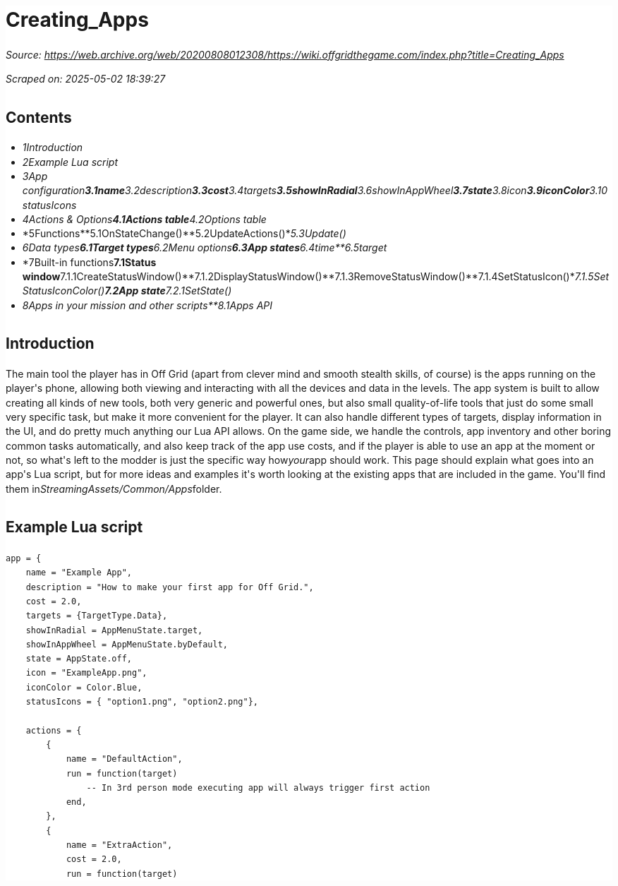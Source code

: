 # Creating_Apps

*Source: https://web.archive.org/web/20200808012308/https://wiki.offgridthegame.com/index.php?title=Creating_Apps*

*Scraped on: 2025-05-02 18:39:27*

## Contents
* *1Introduction*
* *2Example Lua script*
* *3App configuration**3.1name**3.2description**3.3cost**3.4targets**3.5showInRadial**3.6showInAppWheel**3.7state**3.8icon**3.9iconColor**3.10statusIcons*
* *4Actions & Options**4.1Actions table**4.2Options table*
* *5Functions**5.1OnStateChange()**5.2UpdateActions()**5.3Update()*
* *6Data types**6.1Target types**6.2Menu options**6.3App states**6.4time**6.5target*
* *7Built-in functions**7.1Status window**7.1.1CreateStatusWindow()**7.1.2DisplayStatusWindow()**7.1.3RemoveStatusWindow()**7.1.4SetStatusIcon()**7.1.5SetStatusIconColor()**7.2App state**7.2.1SetState()*
* *8Apps in your mission and other scripts**8.1Apps API*
## Introduction
The main tool the player has in Off Grid (apart from clever mind and smooth stealth skills, of course) is the apps running on the player's phone, allowing both viewing and interacting with all the devices and data in the levels.
The app system is built to allow creating all kinds of new tools, both very generic and powerful ones, but also small quality-of-life tools that just do some small very specific task, but make it more convenient for the player.
It can also handle different types of targets, display information in the UI, and do pretty much anything our Lua API allows.
On the game side, we handle the controls, app inventory and other boring common tasks automatically, and also keep track of the app use costs, and if the player is able to use an app at the moment or not, so what's left to the modder is just the specific way how*your*app should work.
This page should explain what goes into an app's Lua script, but for more ideas and examples it's worth looking at the existing apps that are included in the game. You'll find them in*StreamingAssets/Common/Apps*folder.
## Example Lua script
```
app = {
    name = "Example App",
    description = "How to make your first app for Off Grid.",
    cost = 2.0,
    targets = {TargetType.Data},
    showInRadial = AppMenuState.target,
    showInAppWheel = AppMenuState.byDefault,
    state = AppState.off,
    icon = "ExampleApp.png",
    iconColor = Color.Blue,
    statusIcons = { "option1.png", "option2.png"},

    actions = {
        {
            name = "DefaultAction",
            run = function(target)
                -- In 3rd person mode executing app will always trigger first action
            end,
        },
        {
            name = "ExtraAction",
            cost = 2.0,
            run = function(target)
```